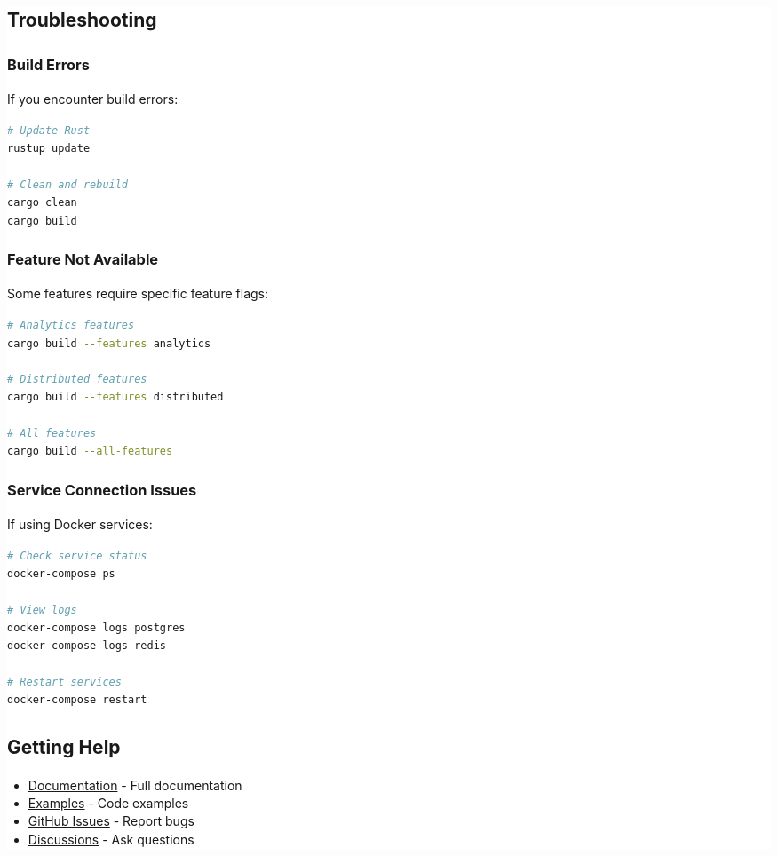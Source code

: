 ## Troubleshooting

### Build Errors

If you encounter build errors:

```bash
# Update Rust
rustup update

# Clean and rebuild
cargo clean
cargo build
```

### Feature Not Available

Some features require specific feature flags:

```bash
# Analytics features
cargo build --features analytics

# Distributed features
cargo build --features distributed

# All features
cargo build --all-features
```

### Service Connection Issues

If using Docker services:

```bash
# Check service status
docker-compose ps

# View logs
docker-compose logs postgres
docker-compose logs redis

# Restart services
docker-compose restart
```

## Getting Help

- [Documentation](../docs/) - Full documentation
- [Examples](../examples/) - Code examples
- [GitHub Issues](https://github.com/njfio/rust-synaptic/issues) - Report bugs
- [Discussions](https://github.com/njfio/rust-synaptic/discussions) - Ask questions
